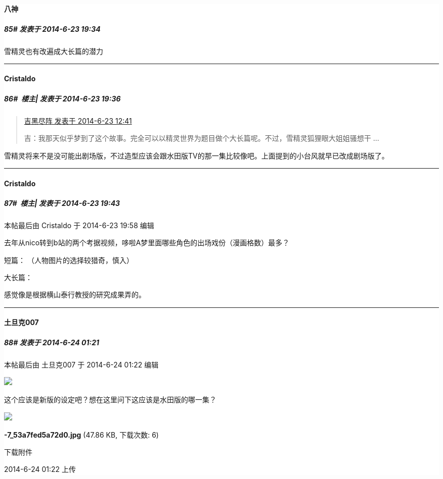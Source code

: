 ####  八神  
##### 85#       发表于 2014-6-23 19:34


雪精灵也有改遍成大长篇的潜力


-----

####  Cristaldo  
##### 86#         楼主| 发表于 2014-6-23 19:36


<blockquote><a href="httphttps://bbs.saraba1st.com/2b/forum.php?mod=redirect&amp;goto=findpost&amp;pid=25830572&amp;ptid=1034361" target="_blank">吉黑尽阵 发表于 2014-6-23 12:41</a>

吉：我那天似乎梦到了这个故事。完全可以以精灵世界为题目做个大长篇呢。不过，雪精灵狐狸眼大姐姐骚想干 ...</blockquote>
雪精灵将来不是没可能出剧场版，不过造型应该会跟水田版TV的那一集比较像吧。上面提到的小台风就早已改成剧场版了。


-----

####  Cristaldo  
##### 87#         楼主| 发表于 2014-6-23 19:43


 本帖最后由 Cristaldo 于 2014-6-23 19:58 编辑 

去年从nico转到b站的两个考据视频，哆啦A梦里面哪些角色的出场戏份（漫画格数）最多？


短篇： （人物图片的选择较猎奇，慎入）


大长篇：


感觉像是根据横山泰行教授的研究成果弄的。


-----

####  土旦克007  
##### 88#       发表于 2014-6-24 01:21


 本帖最后由 土旦克007 于 2014-6-24 01:22 编辑 

<img src="http://img6.nga.178.com/attachments/mon_201406/23/-7_53a7fed5a72d0.jpg" referrerpolicy="no-referrer">


这个应该是新版的设定吧？想在这里问下这应该是水田版的哪一集？


<img src="http://img.saraba1st.com/forum/201406/24/012226dd2ihdzh2d1o2zdq.jpg" referrerpolicy="no-referrer">


<strong>-7_53a7fed5a72d0.jpg</strong> (47.86 KB, 下载次数: 6)

下载附件

2014-6-24 01:22 上传
